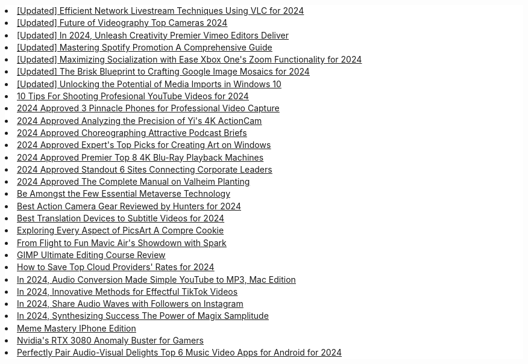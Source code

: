 <li><a href="https://article-helps.techidaily.com/updated-efficient-network-livestream-techniques-using-vlc-for-2024/"><u>[Updated] Efficient Network Livestream Techniques Using VLC for 2024</u></a></li>
<li><a href="https://article-helps.techidaily.com/updated-future-of-videography-top-cameras-2024/"><u>[Updated] Future of Videography  Top Cameras 2024</u></a></li>
<li><a href="https://vimeo-videos.techidaily.com/updated-in-2024-unleash-creativity-premier-vimeo-editors-deliver/"><u>[Updated] In 2024, Unleash Creativity  Premier Vimeo Editors Deliver</u></a></li>
<li><a href="https://article-helps.techidaily.com/updated-mastering-spotify-promotion-a-comprehensive-guide/"><u>[Updated] Mastering Spotify Promotion  A Comprehensive Guide</u></a></li>
<li><a href="https://article-helps.techidaily.com/updated-maximizing-socialization-with-ease-xbox-ones-zoom-functionality-for-2024/"><u>[Updated] Maximizing Socialization with Ease  Xbox One's Zoom Functionality for 2024</u></a></li>
<li><a href="https://article-helps.techidaily.com/updated-the-brisk-blueprint-to-crafting-google-image-mosaics-for-2024/"><u>[Updated] The Brisk Blueprint to Crafting Google Image Mosaics for 2024</u></a></li>
<li><a href="https://article-helps.techidaily.com/updated-unlocking-the-potential-of-media-imports-in-windows-10/"><u>[Updated] Unlocking the Potential of Media Imports in Windows 10</u></a></li>
<li><a href="https://youtube-webster.techidaily.com/ps-for-shooting-profesional-youtube-videos-for-2024/"><u>10 Tips For Shooting Profesional YouTube Videos for 2024</u></a></li>
<li><a href="https://article-helps.techidaily.com/2024-approved-3-pinnacle-phones-for-professional-video-capture/"><u>2024 Approved  3 Pinnacle Phones for Professional Video Capture</u></a></li>
<li><a href="https://article-helps.techidaily.com/2024-approved-analyzing-the-precision-of-yis-4k-actioncam/"><u>2024 Approved  Analyzing the Precision of Yi's 4K ActionCam</u></a></li>
<li><a href="https://article-helps.techidaily.com/2024-approved-choreographing-attractive-podcast-briefs/"><u>2024 Approved  Choreographing Attractive Podcast Briefs</u></a></li>
<li><a href="https://article-helps.techidaily.com/2024-approved-experts-top-picks-for-creating-art-on-windows/"><u>2024 Approved  Expert's Top Picks for Creating Art on Windows</u></a></li>
<li><a href="https://article-helps.techidaily.com/2024-approved-premier-top-8-4k-blu-ray-playback-machines/"><u>2024 Approved  Premier Top 8 4K Blu-Ray Playback Machines</u></a></li>
<li><a href="https://article-helps.techidaily.com/2024-approved-standout-6-sites-connecting-corporate-leaders/"><u>2024 Approved  Standout 6 Sites Connecting Corporate Leaders</u></a></li>
<li><a href="https://remote-screen-capture.techidaily.com/2024-approved-the-complete-manual-on-valheim-planting/"><u>2024 Approved  The Complete Manual on Valheim Planting</u></a></li>
<li><a href="https://article-helps.techidaily.com/be-amongst-the-few-essential-metaverse-technology/"><u>Be Amongst the Few  Essential Metaverse Technology</u></a></li>
<li><a href="https://article-helps.techidaily.com/best-action-camera-gear-reviewed-by-hunters-for-2024/"><u>Best Action Camera Gear Reviewed by Hunters for 2024</u></a></li>
<li><a href="https://extra-information.techidaily.com/best-translation-devices-to-subtitle-videos-for-2024/"><u>Best Translation Devices to Subtitle Videos for 2024</u></a></li>
<li><a href="https://article-helps.techidaily.com/exploring-every-aspect-of-picsart-a-compre-cookie/"><u>Exploring Every Aspect of PicsArt  A Compre Cookie</u></a></li>
<li><a href="https://article-helps.techidaily.com/from-flight-to-fun-mavic-airs-showdown-with-spark/"><u>From Flight to Fun  Mavic Air's Showdown with Spark</u></a></li>
<li><a href="https://article-helps.techidaily.com/gimp-ultimate-editing-course-review/"><u>GIMP Ultimate Editing Course Review</u></a></li>
<li><a href="https://article-helps.techidaily.com/how-to-save-top-cloud-providers-rates-for-2024/"><u>How to Save  Top Cloud Providers' Rates for 2024</u></a></li>
<li><a href="https://youtube-data.techidaily.com/24-audio-conversion-made-simple-youtube-to-mp3-mac-edition/"><u>In 2024, Audio Conversion Made Simple  YouTube to MP3, Mac Edition</u></a></li>
<li><a href="https://article-helps.techidaily.com/in-2024-innovative-methods-for-effectful-tiktok-videos/"><u>In 2024, Innovative Methods for Effectful TikTok Videos</u></a></li>
<li><a href="https://article-helps.techidaily.com/in-2024-share-audio-waves-with-followers-on-instagram/"><u>In 2024, Share Audio Waves with Followers on Instagram</u></a></li>
<li><a href="https://article-helps.techidaily.com/in-2024-synthesizing-success-the-power-of-magix-samplitude/"><u>In 2024, Synthesizing Success  The Power of Magix Samplitude</u></a></li>
<li><a href="https://extra-lessons.techidaily.com/meme-mastery-iphone-edition/"><u>Meme Mastery  IPhone Edition</u></a></li>
<li><a href="https://network-issues.techidaily.com/nvidias-rtx-3080-anomaly-buster-for-gamers/"><u>Nvidia's RTX 3080 Anomaly Buster for Gamers</u></a></li>
<li><a href="https://extra-approaches.techidaily.com/perfectly-pair-audio-visual-delights-top-6-music-video-apps-for-android-for-2024/"><u>Perfectly Pair Audio-Visual Delights  Top 6 Music Video Apps for Android for 2024</u></a></li>